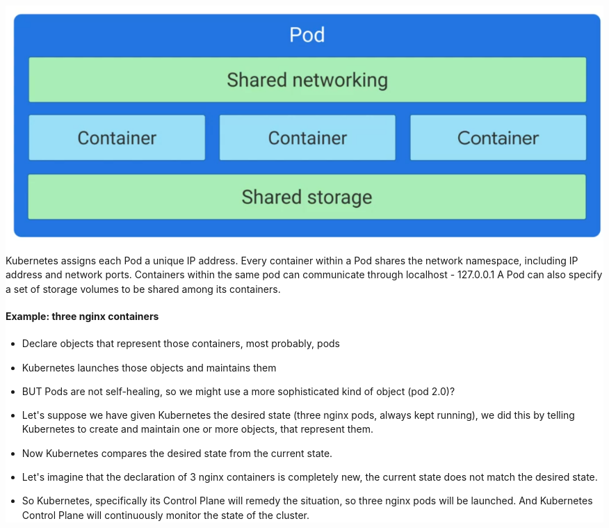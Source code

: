 ![Containers in a Pod share resources](./img/06/09_31_15.png)

Kubernetes assigns each Pod a unique IP address. Every container within a Pod shares the network namespace, including IP address and network ports. Containers within the same pod can communicate through localhost - 127.0.0.1 A Pod can also specify a set of storage volumes to be shared among its containers.

#### Example: three nginx containers

- Declare objects that represent those containers, most probably, pods
- Kubernetes launches those objects and maintains them
- BUT Pods are not self-healing, so we might use a more sophisticated kind of object (pod 2.0)?

- Let's suppose we have given Kubernetes the desired state (three nginx pods, always kept running), we did this by telling Kubernetes to create and maintain one or more objects, that represent them.
- Now Kubernetes compares the desired state from the current state.
- Let's imagine that the declaration of 3 nginx containers is completely new, the current state does not match the desired state.
- So Kubernetes, specifically its Control Plane will remedy the situation, so three nginx pods will be launched. And Kubernetes Control Plane will continuously monitor the state of the cluster.
